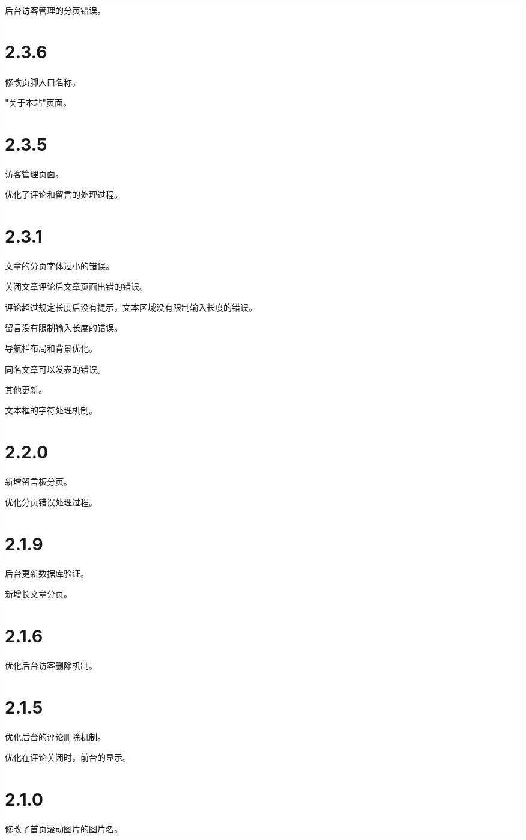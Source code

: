 后台访客管理的分页错误。

# 2.3.6
修改页脚入口名称。

"关于本站"页面。

# 2.3.5
访客管理页面。

优化了评论和留言的处理过程。

# 2.3.1
文章的分页字体过小的错误。

关闭文章评论后文章页面出错的错误。

评论超过规定长度后没有提示，文本区域没有限制输入长度的错误。

留言没有限制输入长度的错误。

导航栏布局和背景优化。

同名文章可以发表的错误。

其他更新。

文本框的字符处理机制。

# 2.2.0
新增留言板分页。

优化分页错误处理过程。

# 2.1.9
后台更新数据库验证。

新增长文章分页。

# 2.1.6
优化后台访客删除机制。

# 2.1.5
优化后台的评论删除机制。

优化在评论关闭时，前台的显示。

# 2.1.0
修改了首页滚动图片的图片名。

